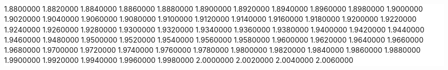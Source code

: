   1.8800000
  1.8820000
  1.8840000
  1.8860000
  1.8880000
  1.8900000
  1.8920000
  1.8940000
  1.8960000
  1.8980000
  1.9000000
  1.9020000
  1.9040000
  1.9060000
  1.9080000
  1.9100000
  1.9120000
  1.9140000
  1.9160000
  1.9180000
  1.9200000
  1.9220000
  1.9240000
  1.9260000
  1.9280000
  1.9300000
  1.9320000
  1.9340000
  1.9360000
  1.9380000
  1.9400000
  1.9420000
  1.9440000
  1.9460000
  1.9480000
  1.9500000
  1.9520000
  1.9540000
  1.9560000
  1.9580000
  1.9600000
  1.9620000
  1.9640000
  1.9660000
  1.9680000
  1.9700000
  1.9720000
  1.9740000
  1.9760000
  1.9780000
  1.9800000
  1.9820000
  1.9840000
  1.9860000
  1.9880000
  1.9900000
  1.9920000
  1.9940000
  1.9960000
  1.9980000
  2.0000000
  2.0020000
  2.0040000
  2.0060000